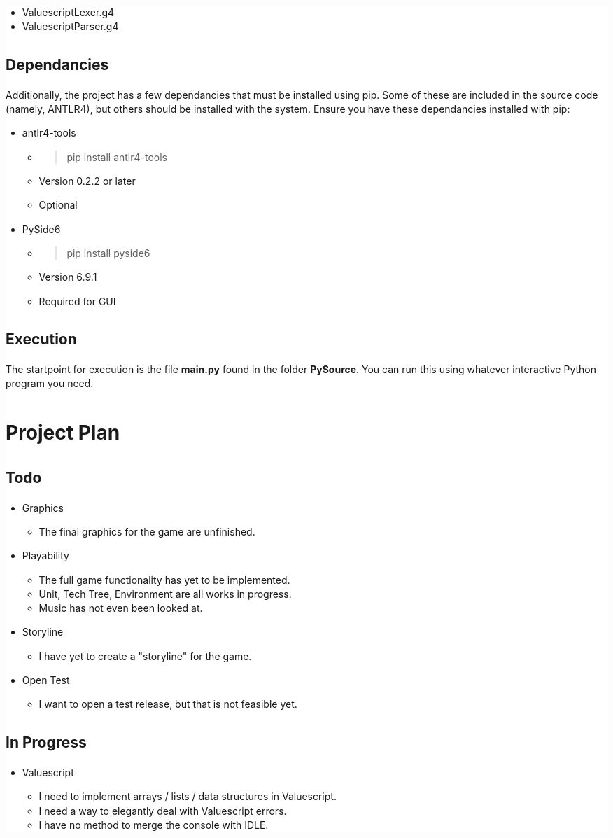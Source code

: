   * ValuescriptLexer.g4
  * ValuescriptParser.g4

## Dependancies

Additionally, the project has a few dependancies that must be installed using pip. Some of these are included in the source code (namely, ANTLR4), but others should be installed with the system. Ensure you have these dependancies installed with pip:

* antlr4-tools

  * > pip install antlr4-tools

  * Version 0.2.2 or later
  * Optional

* PySide6

  * > pip install pyside6

  * Version 6.9.1
  * Required for GUI

## Execution

The startpoint for execution is the file **main.py** found in the folder **PySource**. You can run this using whatever interactive Python program you need.

# Project Plan

## Todo

* Graphics

  * The final graphics for the game are unfinished.

* Playability

  * The full game functionality has yet to be implemented.
  * Unit, Tech Tree, Environment are all works in progress.
  * Music has not even been looked at.

* Storyline

  * I have yet to create a "storyline" for the game.

* Open Test

  * I want to open a test release, but that is not feasible yet.

## In Progress

* Valuescript

  * I need to implement arrays / lists / data structures in Valuescript.
  * I need a way to elegantly deal with Valuescript errors.
  * I have no method to merge the console with IDLE.
